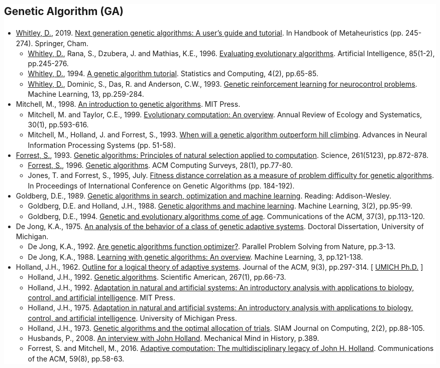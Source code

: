 ## Genetic Algorithm (GA)

* [Whitley, D.](https://www.cs.colostate.edu/~whitley/), 2019. [Next generation genetic algorithms: A user’s guide and tutorial](https://link.springer.com/chapter/10.1007/978-3-319-91086-4_8). In Handbook of Metaheuristics (pp. 245-274). Springer, Cham.
  * [Whitley, D.](https://www.cs.colostate.edu/~whitley/), Rana, S., Dzubera, J. and Mathias, K.E., 1996. [Evaluating evolutionary algorithms](https://www.sciencedirect.com/science/article/pii/0004370295001247). Artificial Intelligence, 85(1-2), pp.245-276.
  * [Whitley, D.](https://www.cs.colostate.edu/~whitley/), 1994. [A genetic algorithm tutorial](https://link.springer.com/article/10.1007/BF00175354). Statistics and Computing, 4(2), pp.65-85.
  * [Whitley, D.](https://www.cs.colostate.edu/~whitley/), Dominic, S., Das, R. and Anderson, C.W., 1993. [Genetic reinforcement learning for neurocontrol problems](https://link.springer.com/article/10.1023/A:1022674030396). Machine Learning, 13, pp.259-284.
* Mitchell, M., 1998. [An introduction to genetic algorithms](https://direct.mit.edu/books/book/4675/An-Introduction-to-Genetic-Algorithms). MIT Press.
  * Mitchell, M. and Taylor, C.E., 1999. [Evolutionary computation: An overview](https://www.annualreviews.org/doi/abs/10.1146/annurev.ecolsys.30.1.593). Annual Review of Ecology and Systematics, 30(1), pp.593-616.
  * Mitchell, M., Holland, J. and Forrest, S., 1993. [When will a genetic algorithm outperform hill climbing](https://proceedings.neurips.cc/paper/1993/hash/ab88b15733f543179858600245108dd8-Abstract.html). Advances in Neural Information Processing Systems (pp. 51-58).
* [Forrest, S.](https://www.cs.unm.edu/~forrest/), 1993. [Genetic algorithms: Principles of natural selection applied to computation](https://www.science.org/doi/10.1126/science.8346439). Science, 261(5123), pp.872-878.
  * [Forrest, S.](https://www.cs.unm.edu/~forrest/), 1996. [Genetic algorithms](https://dl.acm.org/doi/pdf/10.1145/234313.234350). ACM Computing Surveys, 28(1), pp.77-80.
  * Jones, T. and Forrest, S., 1995, July. [Fitness distance correlation as a measure of problem difficulty for genetic algorithms](http://sfi-edu.s3.amazonaws.com/sfi-edu/production/uploads/sfi-com/dev/uploads/filer/bf/eb/bfeb9cb0-100f-44d9-a35f-e95243dba350/95-02-022.pdf). In Proceedings of International Conference on Genetic Algorithms (pp. 184-192).
* Goldberg, D.E., 1989. [Genetic algorithms in search, optimization and machine learning](https://www.goodreads.com/en/book/show/142613). Reading: Addison-Wesley.
  * Goldberg, D.E. and Holland, J.H., 1988. [Genetic algorithms and machine learning](https://link.springer.com/article/10.1023/A:1022602019183). Machine Learning, 3(2), pp.95-99.
  * Goldberg, D.E., 1994. [Genetic and evolutionary algorithms come of age](https://dl.acm.org/doi/10.1145/175247.175259). Communications of the ACM, 37(3), pp.113-120.
* De Jong, K.A., 1975. [An analysis of the behavior of a class of genetic adaptive systems](https://deepblue.lib.umich.edu/bitstream/handle/2027.42/4507/bab6360.0001.001.pdf). Doctoral Dissertation, University of Michigan.
  * De Jong, K.A., 1992. [Are genetic algorithms function optimizer?](https://www.mli.gmu.edu/papers/91-95/92-20.pdf). Parallel Problem Solving from Nature, pp.3-13.
  * De Jong, K.A., 1988. [Learning with genetic algorithms: An overview](https://link.springer.com/article/10.1007/BF00113894). Machine Learning, 3, pp.121-138.
* Holland, J.H., 1962. [Outline for a logical theory of adaptive systems](https://dl.acm.org/doi/10.1145/321127.321128). Journal of the ACM, 9(3), pp.297-314. [ [UMICH Ph.D.](https://www.proquest.com/openview/9c228542954e5bb676739359ff6341ef/1?pq-origsite=gscholar&cbl=18750&diss=y) ]
  * Holland, J.H., 1992. [Genetic algorithms](https://www.scientificamerican.com/article/genetic-algorithms/). Scientific American, 267(1), pp.66-73.
  * Holland, J.H., 1992. [Adaptation in natural and artificial systems: An introductory analysis with applications to biology, control, and artificial intelligence](https://direct.mit.edu/books/book/2574/Adaptation-in-Natural-and-Artificial-SystemsAn). MIT Press.
  * Holland, J.H., 1975. [Adaptation in natural and artificial systems: An introductory analysis with applications to biology, control, and artificial intelligence](https://direct.mit.edu/books/book/2574/Adaptation-in-Natural-and-Artificial-SystemsAn). University of Michigan Press.
  * Holland, J.H., 1973. [Genetic algorithms and the optimal allocation of trials](https://epubs.siam.org/doi/10.1137/0202009). SIAM Journal on Computing, 2(2), pp.88-105.
  * Husbands, P., 2008. [An interview with John Holland](https://users.sussex.ac.uk/~philh/pubs/HollandINTV.pdf). Mechanical Mind in History, p.389.
  * Forrest, S. and Mitchell, M., 2016. [Adaptive computation: The multidisciplinary legacy of John H. Holland](https://cacm.acm.org/magazines/2016/8/205047-adaptive-computation/abstract). Communications of the ACM, 59(8), pp.58-63.

